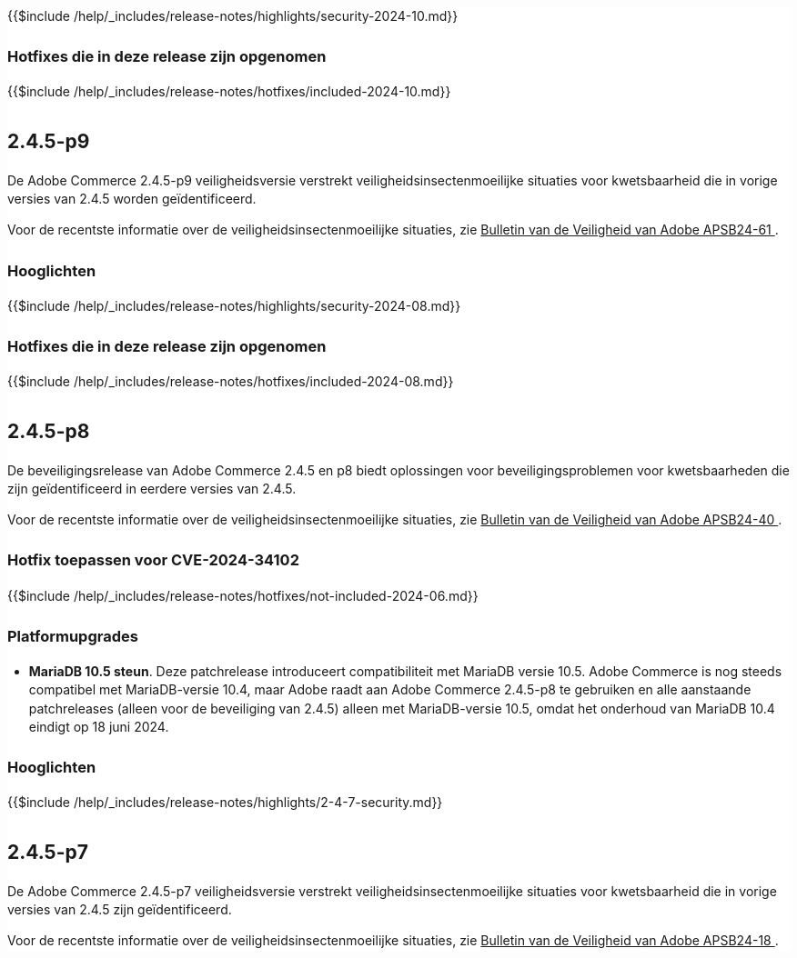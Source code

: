 {{$include /help/_includes/release-notes/highlights/security-2024-10.md}}

### Hotfixes die in deze release zijn opgenomen

{{$include /help/_includes/release-notes/hotfixes/included-2024-10.md}}

## 2.4.5-p9

De Adobe Commerce 2.4.5-p9 veiligheidsversie verstrekt veiligheidsinsectenmoeilijke situaties voor kwetsbaarheid die in vorige versies van 2.4.5 worden geïdentificeerd.

Voor de recentste informatie over de veiligheidsinsectenmoeilijke situaties, zie [ Bulletin van de Veiligheid van Adobe APSB24-61 ](https://helpx.adobe.com/security/products/magento/apsb24-61.html).

### Hooglichten

{{$include /help/_includes/release-notes/highlights/security-2024-08.md}}

### Hotfixes die in deze release zijn opgenomen

{{$include /help/_includes/release-notes/hotfixes/included-2024-08.md}}

## 2.4.5-p8

De beveiligingsrelease van Adobe Commerce 2.4.5 en p8 biedt oplossingen voor beveiligingsproblemen voor kwetsbaarheden die zijn geïdentificeerd in eerdere versies van 2.4.5.

Voor de recentste informatie over de veiligheidsinsectenmoeilijke situaties, zie [ Bulletin van de Veiligheid van Adobe APSB24-40 ](https://helpx.adobe.com/security/products/magento/apsb24-40.html).

### Hotfix toepassen voor CVE-2024-34102

{{$include /help/_includes/release-notes/hotfixes/not-included-2024-06.md}}

### Platformupgrades

* **MariaDB 10.5 steun**. Deze patchrelease introduceert compatibiliteit met MariaDB versie 10.5. Adobe Commerce is nog steeds compatibel met MariaDB-versie 10.4, maar Adobe raadt aan Adobe Commerce 2.4.5-p8 te gebruiken en alle aanstaande patchreleases (alleen voor de beveiliging van 2.4.5) alleen met MariaDB-versie 10.5, omdat het onderhoud van MariaDB 10.4 eindigt op 18 juni 2024. 

### Hooglichten

{{$include /help/_includes/release-notes/highlights/2-4-7-security.md}}

## 2.4.5-p7

De Adobe Commerce 2.4.5-p7 veiligheidsversie verstrekt veiligheidsinsectenmoeilijke situaties voor kwetsbaarheid die in vorige versies van 2.4.5 zijn geïdentificeerd.

Voor de recentste informatie over de veiligheidsinsectenmoeilijke situaties, zie [ Bulletin van de Veiligheid van Adobe APSB24-18 ](https://helpx.adobe.com/security/products/magento/apsb24-18.html).
